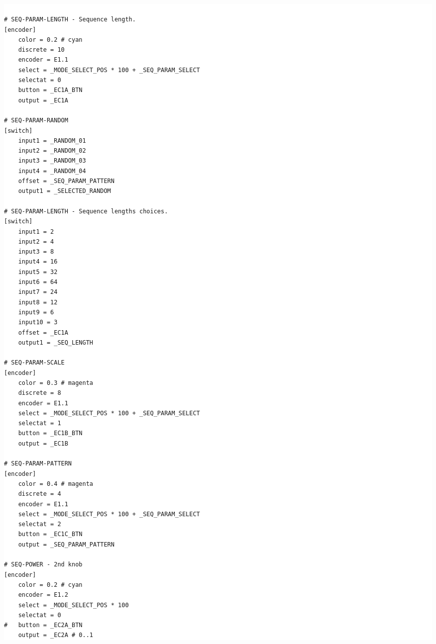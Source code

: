```

# SEQ-PARAM-LENGTH - Sequence length.
[encoder]
    color = 0.2 # cyan
    discrete = 10
    encoder = E1.1
    select = _MODE_SELECT_POS * 100 + _SEQ_PARAM_SELECT
    selectat = 0
    button = _EC1A_BTN
    output = _EC1A

# SEQ-PARAM-RANDOM
[switch]
    input1 = _RANDOM_01
    input2 = _RANDOM_02
    input3 = _RANDOM_03
    input4 = _RANDOM_04
    offset = _SEQ_PARAM_PATTERN
    output1 = _SELECTED_RANDOM

# SEQ-PARAM-LENGTH - Sequence lengths choices.
[switch]
    input1 = 2
    input2 = 4
    input3 = 8
    input4 = 16
    input5 = 32
    input6 = 64
    input7 = 24
    input8 = 12
    input9 = 6
    input10 = 3
    offset = _EC1A
    output1 = _SEQ_LENGTH

# SEQ-PARAM-SCALE
[encoder]
    color = 0.3 # magenta
    discrete = 8
    encoder = E1.1
    select = _MODE_SELECT_POS * 100 + _SEQ_PARAM_SELECT
    selectat = 1
    button = _EC1B_BTN
    output = _EC1B

# SEQ-PARAM-PATTERN
[encoder]
    color = 0.4 # magenta
    discrete = 4
    encoder = E1.1
    select = _MODE_SELECT_POS * 100 + _SEQ_PARAM_SELECT
    selectat = 2
    button = _EC1C_BTN
    output = _SEQ_PARAM_PATTERN

# SEQ-POWER - 2nd knob
[encoder]
    color = 0.2 # cyan
    encoder = E1.2
    select = _MODE_SELECT_POS * 100
    selectat = 0
#   button = _EC2A_BTN
    output = _EC2A # 0..1
```